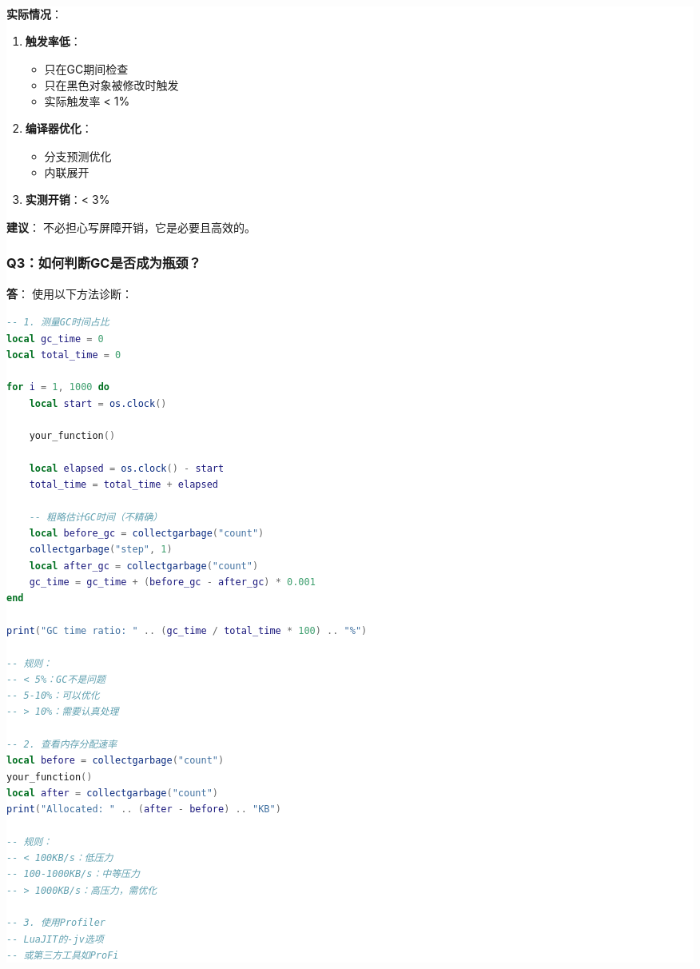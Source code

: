 **实际情况**：
1. **触发率低**：
   - 只在GC期间检查
   - 只在黑色对象被修改时触发
   - 实际触发率 < 1%

2. **编译器优化**：
   - 分支预测优化
   - 内联展开

3. **实测开销**：< 3%

**建议**：
不必担心写屏障开销，它是必要且高效的。

### Q3：如何判断GC是否成为瓶颈？

**答**：
使用以下方法诊断：

```lua
-- 1. 测量GC时间占比
local gc_time = 0
local total_time = 0

for i = 1, 1000 do
    local start = os.clock()
    
    your_function()
    
    local elapsed = os.clock() - start
    total_time = total_time + elapsed
    
    -- 粗略估计GC时间（不精确）
    local before_gc = collectgarbage("count")
    collectgarbage("step", 1)
    local after_gc = collectgarbage("count")
    gc_time = gc_time + (before_gc - after_gc) * 0.001
end

print("GC time ratio: " .. (gc_time / total_time * 100) .. "%")

-- 规则：
-- < 5%：GC不是问题
-- 5-10%：可以优化
-- > 10%：需要认真处理

-- 2. 查看内存分配速率
local before = collectgarbage("count")
your_function()
local after = collectgarbage("count")
print("Allocated: " .. (after - before) .. "KB")

-- 规则：
-- < 100KB/s：低压力
-- 100-1000KB/s：中等压力
-- > 1000KB/s：高压力，需优化

-- 3. 使用Profiler
-- LuaJIT的-jv选项
-- 或第三方工具如ProFi
```
